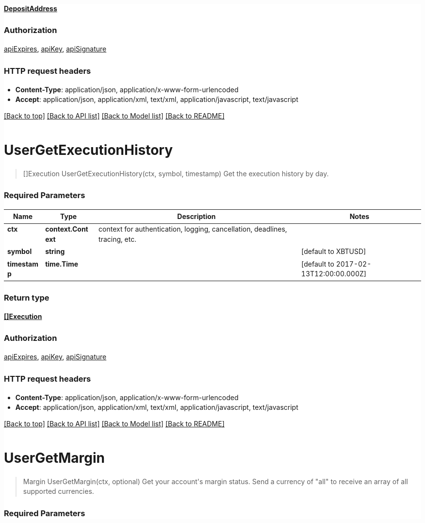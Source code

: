 [**DepositAddress**](DepositAddress.md)

### Authorization

[apiExpires](../README.md#apiExpires), [apiKey](../README.md#apiKey), [apiSignature](../README.md#apiSignature)

### HTTP request headers

 - **Content-Type**: application/json, application/x-www-form-urlencoded
 - **Accept**: application/json, application/xml, text/xml, application/javascript, text/javascript

[[Back to top]](#) [[Back to API list]](../README.md#documentation-for-api-endpoints) [[Back to Model list]](../README.md#documentation-for-models) [[Back to README]](../README.md)

# **UserGetExecutionHistory**
> []Execution UserGetExecutionHistory(ctx, symbol, timestamp)
Get the execution history by day.

### Required Parameters

Name | Type | Description  | Notes
------------- | ------------- | ------------- | -------------
 **ctx** | **context.Context** | context for authentication, logging, cancellation, deadlines, tracing, etc.
  **symbol** | **string**|  | [default to XBTUSD]
  **timestamp** | **time.Time**|  | [default to 2017-02-13T12:00:00.000Z]

### Return type

[**[]Execution**](Execution.md)

### Authorization

[apiExpires](../README.md#apiExpires), [apiKey](../README.md#apiKey), [apiSignature](../README.md#apiSignature)

### HTTP request headers

 - **Content-Type**: application/json, application/x-www-form-urlencoded
 - **Accept**: application/json, application/xml, text/xml, application/javascript, text/javascript

[[Back to top]](#) [[Back to API list]](../README.md#documentation-for-api-endpoints) [[Back to Model list]](../README.md#documentation-for-models) [[Back to README]](../README.md)

# **UserGetMargin**
> Margin UserGetMargin(ctx, optional)
Get your account's margin status. Send a currency of \"all\" to receive an array of all supported currencies.

### Required Parameters
